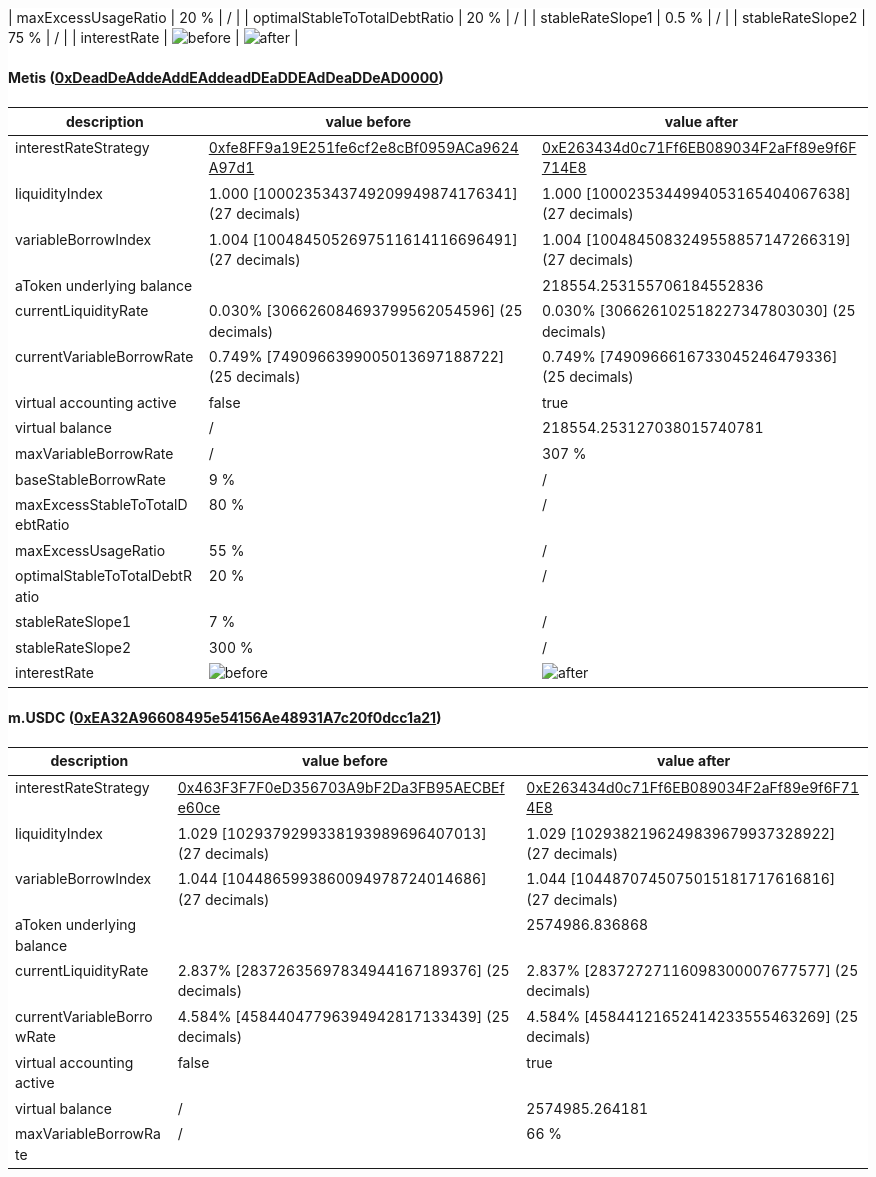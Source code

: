 | maxExcessUsageRatio | 20 % | / |
| optimalStableToTotalDebtRatio | 20 % | / |
| stableRateSlope1 | 0.5 % | / |
| stableRateSlope2 | 75 % | / |
| interestRate | ![before](/.assets/2c4f8de05fd07a1c9a695598ae154fc386ab9513.svg) | ![after](/.assets/9e000c9b0f38fb906c182c50b60f6c846aff233c.svg) |

#### Metis ([0xDeadDeAddeAddEAddeadDEaDDEAdDeaDDeAD0000](https://explorer.metis.io/address/0xDeadDeAddeAddEAddeadDEaDDEAdDeaDDeAD0000))

| description | value before | value after |
| --- | --- | --- |
| interestRateStrategy | [0xfe8FF9a19E251fe6cf2e8cBf0959ACa9624A97d1](https://explorer.metis.io/address/0xfe8FF9a19E251fe6cf2e8cBf0959ACa9624A97d1) | [0xE263434d0c71Ff6EB089034F2aFf89e9f6F714E8](https://explorer.metis.io/address/0xE263434d0c71Ff6EB089034F2aFf89e9f6F714E8) |
| liquidityIndex | 1.000 [1000235343749209949874176341] (27 decimals) | 1.000 [1000235344994053165404067638] (27 decimals) |
| variableBorrowIndex | 1.004 [1004845052697511614116696491] (27 decimals) | 1.004 [1004845083249558857147266319] (27 decimals) |
| aToken underlying balance |  | 218554.253155706184552836 |
| currentLiquidityRate | 0.030% [306626084693799562054596] (25 decimals) | 0.030% [306626102518227347803030] (25 decimals) |
| currentVariableBorrowRate | 0.749% [7490966399005013697188722] (25 decimals) | 0.749% [7490966616733045246479336] (25 decimals) |
| virtual accounting active | false | true |
| virtual balance | / | 218554.253127038015740781 |
| maxVariableBorrowRate | / | 307 % |
| baseStableBorrowRate | 9 % | / |
| maxExcessStableToTotalDebtRatio | 80 % | / |
| maxExcessUsageRatio | 55 % | / |
| optimalStableToTotalDebtRatio | 20 % | / |
| stableRateSlope1 | 7 % | / |
| stableRateSlope2 | 300 % | / |
| interestRate | ![before](/.assets/5db4fb18964b9bb0cd2159013670bf8ec21b9864.svg) | ![after](/.assets/d94ed5f5babdd12bc4f369c0ebc698f790544557.svg) |

#### m.USDC ([0xEA32A96608495e54156Ae48931A7c20f0dcc1a21](https://explorer.metis.io/address/0xEA32A96608495e54156Ae48931A7c20f0dcc1a21))

| description | value before | value after |
| --- | --- | --- |
| interestRateStrategy | [0x463F3F7F0eD356703A9bF2Da3FB95AECBEfe60ce](https://explorer.metis.io/address/0x463F3F7F0eD356703A9bF2Da3FB95AECBEfe60ce) | [0xE263434d0c71Ff6EB089034F2aFf89e9f6F714E8](https://explorer.metis.io/address/0xE263434d0c71Ff6EB089034F2aFf89e9f6F714E8) |
| liquidityIndex | 1.029 [1029379299338193989696407013] (27 decimals) | 1.029 [1029382196249839679937328922] (27 decimals) |
| variableBorrowIndex | 1.044 [1044865993860094978724014686] (27 decimals) | 1.044 [1044870745075015181717616816] (27 decimals) |
| aToken underlying balance |  | 2574986.836868 |
| currentLiquidityRate | 2.837% [28372635697834944167189376] (25 decimals) | 2.837% [28372727116098300007677577] (25 decimals) |
| currentVariableBorrowRate | 4.584% [45844047796394942817133439] (25 decimals) | 4.584% [45844121652414233555463269] (25 decimals) |
| virtual accounting active | false | true |
| virtual balance | / | 2574985.264181 |
| maxVariableBorrowRate | / | 66 % |